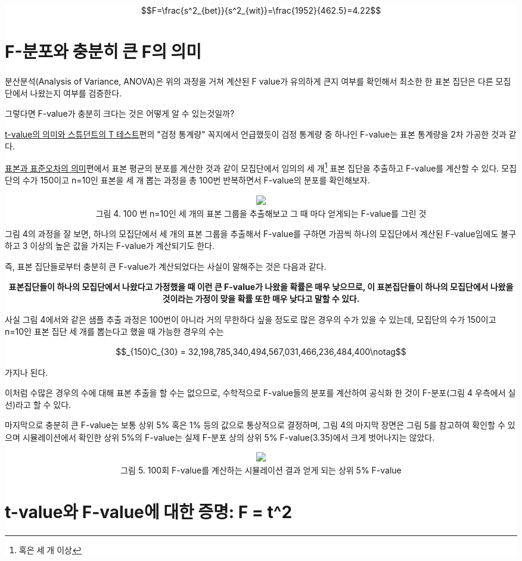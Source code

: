 $$F=\frac{s^2_{bet}}{s^2_{wit}}=\frac{1952}{462.5}=4.22$$



# F-분포와 충분히 큰 F의 의미

분산분석(Analysis of Variance, ANOVA)은 위의 과정을 거쳐 계산된 F value가 유의하게 큰지 여부를 확인해서 최소한 한 표본 집단은 다른 모집단에서 나왔는지 여부를 검증한다.

그렇다면 F-value가 충분히 크다는 것은 어떻게 알 수 있는것일까?

[t-value의 의미와 스튜던트의 T 테스트](https://angeloyeo.github.io/2020/02/13/Students_t_test.html)편의 "검정 통계량" 꼭지에서 언급했듯이 검정 통계량 중 하나인 F-value는 표본 통계량을 2차 가공한 것과 같다.

[표본과 표준오차의 의미](https://angeloyeo.github.io/2020/02/12/standard_error.html)편에서 표본 평균의 분포를 계산한 것과 같이 모집단에서 임의의 세 개[^3] 표본 집단을 추출하고 F-value를 계산할 수 있다. 모집단의 수가 150이고 n=10인 표본을 세 개 뽑는 과정을 총 100번 반복하면서 F-value의 분포를 확인해보자.

[^3]: 혹은 세 개 이상

<p align = "center">
    <img width = "800" src = "https://raw.githubusercontent.com/angeloyeo/angeloyeo.github.io/master/pics/2020-02-29_ANOVA/pic6.gif">
    <br>
    그림 4. 100 번 n=10인 세 개의 표본 그룹을 추출해보고 그 때 마다 얻게되는 F-value를 그린 것
</p>

그림 4의 과정을 잘 보면, 하나의 모집단에서 세 개의 표본 그룹을 추출해서 F-value를 구하면 가끔씩 하나의 모집단에서 계산된 F-value임에도 불구하고 3 이상의 높은 값을 가지는 F-value가 계산되기도 한다.

즉, 표본 집단들로부터 충분히 큰 F-value가 계산되었다는 사실이 말해주는 것은 다음과 같다.

<p align="center">
    <b>
    표본집단들이 하나의 모집단에서 나왔다고 가정했을 때 이런 큰 F-value가 나왔을 확률은 매우 낮으므로, 이 표본집단들이 하나의 모집단에서 나왔을 것이라는 가정이 맞을 확률 또한 매우 낮다고 말할 수 있다.
    </b>
</p>

사실 그림 4에서와 같은 샘플 추출 과정은 100번이 아니라 거의 무한하다 싶을 정도로 많은 경우의 수가 있을 수 있는데, 모집단의 수가 150이고 n=10인 표본 집단 세 개를 뽑는다고 했을 때 가능한 경우의 수는

$$_{150}C_{30} = 32,198,785,340,494,567,031,466,236,484,400\notag$$

가지나 된다.

이처럼 수많은 경우의 수에 대해 표본 추출을 할 수는 없으므로, 수학적으로 F-value들의 분포를 계산하여 공식화 한 것이 F-분포(그림 4 우측에서 실선)라고 할 수 있다.

마지막으로 충분히 큰 F-value는 보통 상위 5% 혹은 1% 등의 값으로 통상적으로 결정하며, 그림 4의 마지막 장면은 그림 5를 참고하여 확인할 수 있으며 시뮬레이션에서 확인한 상위 5%의 F-value는 실제 F-분포 상의 상위 5% F-value(3.35)에서 크게 벗어나지는 않았다.

<p align = "center">
    <img width = "800" src = "https://raw.githubusercontent.com/angeloyeo/angeloyeo.github.io/master/pics/2020-02-29_ANOVA/pic7.png">
    <br>
    그림 5. 100회 F-value를 계산하는 시뮬레이션 결과 얻게 되는 상위 5% F-value
</p>

# t-value와 F-value에 대한 증명: F = t^2


[^1]: 왜 변형을 한번 더 시켜 분산을 쓸까? 그룹이 두 개 이상이기 때문이다. 어떻게 하면 세 그룹 간 차이를 숫자 하나로 표현할 수 있을까? 정답은 분산(혹은 표준편차)이다.
[^2]: 이번 article에서는 세 표분 그룹의 표본 크기가 모두 같기 때문에 산술 평균으로 계산할 수 있지만 표본 그룹들의 표본 크기가 다른 경우에는 pooled variance를 사용하면 된다.